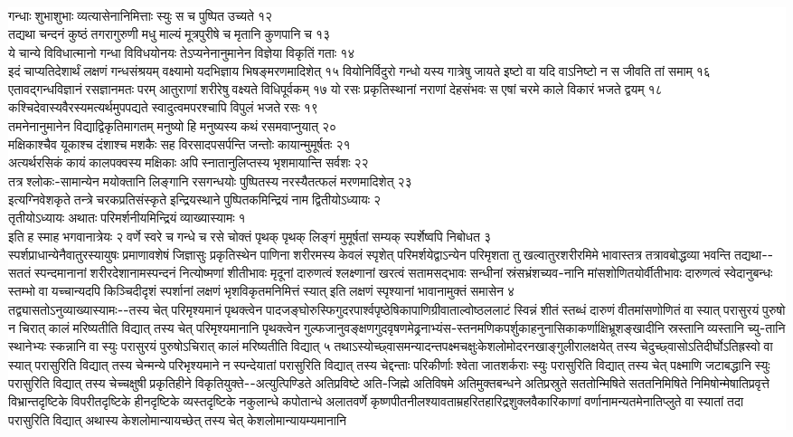 गन्धाः शुभाशुभाः व्यत्यासेनानिमित्ताः स्युः स च पुष्पित
उच्यते १२   
तद्यथा चन्दनं कुष्ठं तगरागुरुणी मधु माल्यं
मूत्रपुरीषे च मृतानि कुणपानि च १३   
ये चान्ये
विविधात्मानो गन्धा विविधयोनयः तेऽप्यनेनानुमानेन
विज्ञेया विकृतिं गताः १४   
इदं चाप्यतिदेशार्थं लक्षणं
गन्धसंश्रयम् वक्ष्यामो यदभिज्ञाय भिषङ्मरणमादिशेत् १५
वियोनिर्विदुरो गन्धो यस्य गात्रेषु जायते इष्टो वा यदि
वाऽनिष्टो न स जीवति तां समाम् १६   
एतावद्गन्धविज्ञानं
रसज्ञानमतः परम् आतुराणां शरीरेषु वक्ष्यते विधिपूर्वकम् १७
यो रसः प्रकृतिस्थानां नराणां देहसंभवः स एषां चरमे काले विकारं भजते
द्वयम् १८   
कश्चिदेवास्यवैरस्यमत्यर्थमुपपद्यते स्वादुत्वमपरश्चापि
विपुलं भजते रसः १९   
तमनेनानुमानेन विद्याद्विकृतिमागतम् मनुष्यो हि
मनुष्यस्य कथं रसमवाप्नुयात् २०   
मक्षिकाश्चैव यूकाश्च दंशाश्च
मशकैः सह विरसादपसर्पन्ति जन्तोः कायान्मुमूर्षतः २१   
अत्यर्थरसिकं कायं
कालपक्वस्य मक्षिकाः अपि स्नातानुलिप्तस्य भृशमायान्ति सर्वशः २२   
तत्र
श्लोकः-सामान्येन मयोक्तानि लिङ्गानि रसगन्धयोः पुष्पितस्य
नरस्यैतत्फलं मरणमादिशेत् २३   
इत्यग्निवेशकृते
तन्त्रे चरकप्रतिसंस्कृते इन्द्रियस्थाने पुष्पितकमिन्द्रियं नाम
द्वितीयोऽध्यायः २   
तृतीयोऽध्यायः अथातः परिमर्शनीयमिन्द्रियं
व्याख्यास्यामः १   
इति ह स्माह भगवानात्रेयः २
वर्णे स्वरे च गन्धे च रसे चोक्तं पृथक् पृथक् लिङ्गं मुमूर्षतां सम्यक्
स्पर्शेष्वपि निबोधत ३   
स्पर्शप्राधान्येनैवातुरस्यायुषः प्रमाणावशेषं
जिज्ञासुः प्रकृतिस्थेन पाणिना शरीरमस्य केवलं स्पृशेत्
परिमर्शयेद्वाऽन्येन परिमृशता तु खल्वातुरशरीरमिमे
भावास्तत्र तत्रावबोद्धव्या भवन्ति तद्यथा--सततं स्पन्दमानानां
शरीरदेशानामस्पन्दनं नित्योष्मणां शीतीभावः मृदूनां
दारुणत्वं श्लक्ष्णानां खरत्वं सतामसद्भावः सन्धीनां
स्रंसभ्रंशच्यव-नानि मांसशोणितयोर्वीतीभावः दारुणत्वं
स्वेदानुबन्धः स्तम्भो वा यच्चान्यदपि किञ्चिदीदृशं स्पर्शानां
लक्षणं भृशविकृतमनिमित्तं स्यात् इति लक्षणं स्पृश्यानां भावानामुक्तं
समासेन ४   
तद्व्यासतोऽनुव्याख्यास्यामः--तस्य चेत् परिमृश्यमानं
पृथक्त्वेन पादजङ्घोरुस्फिगुदरपार्श्वपृष्ठेषिकापाणिग्रीवाताल्वोष्ठललाटं
स्विन्नं शीतं स्तब्धं दारुणं वीतमांसणोणितं वा स्यात् परासुरयं पुरुषो न
चिरात् कालं मरिष्यतीति विद्यात् तस्य चेत् परिमृश्यमानानि
पृथक्त्वेन
गुल्फजानुवङ्क्षणगुदवृषणमेढ्रनाभ्यंस-स्तनमणिकपर्शुकाहनुनासिकाकर्णाक्षिभ्रूशङ्खादीनि
स्रस्तानि व्यस्तानि च्यु-तानि स्थानेभ्यः स्कन्नानि वा स्युः परासुरयं
पुरुषोऽचिरात् कालं मरिष्यतीति विद्यात् ५
तथाऽस्योच्छ्वासमन्यादन्तपक्ष्मचक्षुःकेशलोमोदरनखाङ्गुलीरालक्षयेत्
तस्य चेदुच्छ्वासोऽतिदीर्घोऽतिह्रस्वो वा स्यात् परासुरिति विद्यात् तस्य
चेन्मन्ये परिभृश्यमाने न स्पन्देयातां परासुरिति विद्यात् तस्य
चेद्दन्ताः परिकीर्णाः श्वेता जातशर्कराः स्युः परासुरिति
विद्यात् तस्य चेत् पक्ष्माणि जटाबद्धानि स्युः परासुरिति विद्यात्
तस्य चेच्चक्षुषी प्रकृतिहीने विकृतियुक्ते--अत्युत्पिण्डिते
अतिप्रविष्टे अति-जिह्मे अतिविषमे अतिमुक्तबन्धने
अतिप्रस्रुते सततोन्मिषिते सततनिमिषिते निमिषोन्मेषातिप्रवृत्ते
विभ्रान्तदृष्टिके विपरीतदृष्टिके हीनदृष्टिके व्यस्तदृष्टिके नकुलान्धे
कपोतान्धे अलातवर्णे कृष्णपीतनीलश्यावताम्रहरितहारिद्रशुक्लवैकारिकाणां
वर्णानामन्यतमेनातिप्लुते वा स्यातां तदा परासुरिति विद्यात् अथास्य
केशलोमान्यायच्छेत् तस्य चेत् केशलोमान्यायम्यमानानि